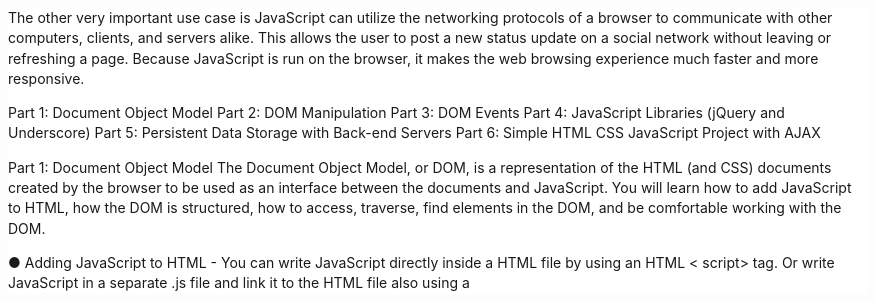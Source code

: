 The other very important use case is JavaScript can utilize the networking protocols of a browser to communicate with other computers, clients, and servers alike. This allows the user to post a new status update on a social network without leaving or refreshing a page. Because JavaScript is run on the browser, it makes the web browsing experience much faster and more responsive. 
 
Part 1: Document Object Model 
Part 2: DOM Manipulation 
Part 3: DOM Events 
Part 4: JavaScript Libraries (jQuery and Underscore) 
Part 5: Persistent Data Storage with Back-end Servers 
Part 6: Simple HTML CSS JavaScript Project with AJAX 
 
Part 1: Document Object Model 
The Document Object Model, or DOM, is a representation of the HTML (and CSS) documents created by the browser to be used as an interface between the documents and JavaScript. You will learn how to add JavaScript to HTML, how the DOM is structured, how to access, traverse, find elements in the DOM, and be comfortable working with the DOM. 
 
●	Adding JavaScript to HTML - You can write JavaScript directly inside a HTML file by using an HTML < script> tag. Or write JavaScript in a separate .js file and link it to the HTML file also using a <script> tag. Learn about the pros and cons of the two different methods. 
●	The DOM Structure - Explore and understand how a DOM looks like, and how to access it in JavaScript. Understand that HTML elements are represented as JavaScript objects in the DOM. The DOM is the interface that JavaScript uses to manipulate content in a web page. 
●	Trees and Nodes - Learn about the tree structure of the DOM, and how every element is a node. There are 12 different node types, such as element nodes, text nodes, etc., representing the different content types in a HTML file. Explore the different properties available in a node object. 
●	Traversing the DOM - You can access different parts of the DOM tree by moving from one node to another. Each node has a selection of properties that will give you access to its neighboring nodes. Learn to use parentNode, childNodes, children, firstChild, lastChild, nextSibling, previousSibling, hasChildNodes(). 
●	Finding Elements - Accessing elements by traversal can be slow and cumbersome.	 The document object has some better methods you should learn to use to find elements in the DOM quickly. They are getElementsByTagName, getElementsByClassName, getElementById, querySelectorAll, and querySelector. Learning how to use those methods will be super useful when it comes to DOM manipulation. 
 
Part 2: DOM Manipulation 
Having a JavaScript representation of the HTML document wouldn’t be very useful unless we can manipulate it. You will learn how to move and remove HTML nodes, create, inject, and edit nodes. And create simple animation by editing node styles using JavaScript. 
 
●	Move and Remove Nodes - Understand how to use methods such as removeChild()	, appendChild(), replaceChild(), and insertBefore() to edit the position of HTML nodes in the DOM. Changes in the DOM are directly reflected on the web page. This is a crucial part of dynamic website development. 
●	Create and Insert New Nodes - Learn to create new nodes using createElement()	 and createTextNode(). Simultaneously create and insert new HTML content into the DOM using the innerHTML property of element nodes. This is useful for creating infinite load feeds such as the ones in facebook and twitter and many other dynamic features. 
●	Edit Node Attributes and Styles - You can use JavaScript to edit all the attributes in an HTML node. Such as class, id, style, etc. Learn to use the classList property to edit classes; style property to edit inline-styles; getAttribute(), setAttribute(), and removeAttribute() to edit other attributes. Learn how to add CSS to the DOM by inserting <style> elements and manipulate existing style sheets. 
●	Animation with JavaScript - Before CSS animation was available, developers used JavaScript to create simple animations. JavaScript animation is done by changing the top, left, right, and bottom value of an element periodically. This is done by using timing functions such as setInterval() and requestAnimationFrame(). JavaScript animation is particularly good for animations that need to be calculated dynamically, such as a trail of stars that is following the movement of the mouse pointer on the web page. 
 